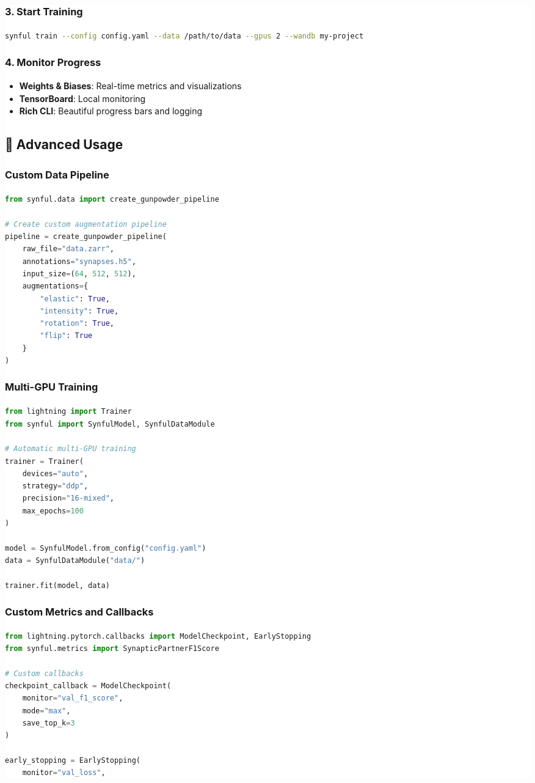 ### 3. Start Training
```bash
synful train --config config.yaml --data /path/to/data --gpus 2 --wandb my-project
```

### 4. Monitor Progress
- **Weights & Biases**: Real-time metrics and visualizations
- **TensorBoard**: Local monitoring
- **Rich CLI**: Beautiful progress bars and logging

## 🔬 Advanced Usage

### Custom Data Pipeline
```python
from synful.data import create_gunpowder_pipeline

# Create custom augmentation pipeline
pipeline = create_gunpowder_pipeline(
    raw_file="data.zarr",
    annotations="synapses.h5",
    input_size=(64, 512, 512),
    augmentations={
        "elastic": True,
        "intensity": True,
        "rotation": True,
        "flip": True
    }
)
```

### Multi-GPU Training
```python
from lightning import Trainer
from synful import SynfulModel, SynfulDataModule

# Automatic multi-GPU training
trainer = Trainer(
    devices="auto",
    strategy="ddp",
    precision="16-mixed",
    max_epochs=100
)

model = SynfulModel.from_config("config.yaml")
data = SynfulDataModule("data/")

trainer.fit(model, data)
```

### Custom Metrics and Callbacks
```python
from lightning.pytorch.callbacks import ModelCheckpoint, EarlyStopping
from synful.metrics import SynapticPartnerF1Score

# Custom callbacks
checkpoint_callback = ModelCheckpoint(
    monitor="val_f1_score",
    mode="max",
    save_top_k=3
)

early_stopping = EarlyStopping(
    monitor="val_loss",
```